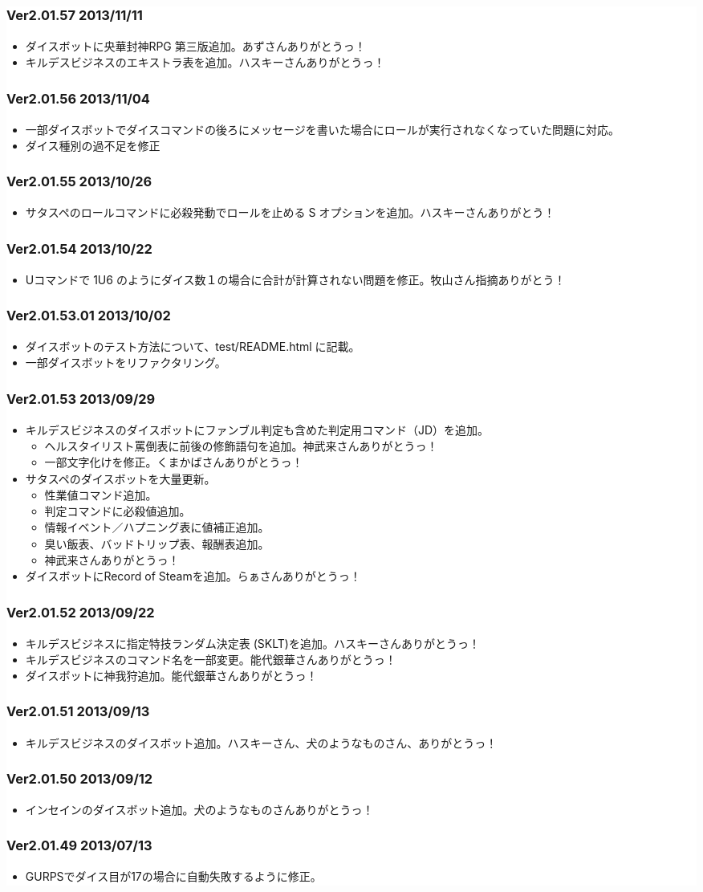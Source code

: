 ### Ver2.01.57 2013/11/11
- ダイスボットに央華封神RPG 第三版追加。あずさんありがとうっ！
- キルデスビジネスのエキストラ表を追加。ハスキーさんありがとうっ！

### Ver2.01.56 2013/11/04
- 一部ダイスボットでダイスコマンドの後ろにメッセージを書いた場合にロールが実行されなくなっていた問題に対応。
- ダイス種別の過不足を修正

### Ver2.01.55 2013/10/26
- サタスペのロールコマンドに必殺発動でロールを止める S オプションを追加。ハスキーさんありがとう！

### Ver2.01.54 2013/10/22
- Uコマンドで 1U6 のようにダイス数１の場合に合計が計算されない問題を修正。牧山さん指摘ありがとう！

### Ver2.01.53.01 2013/10/02
- ダイスボットのテスト方法について、test/README.html に記載。
- 一部ダイスボットをリファクタリング。

### Ver2.01.53 2013/09/29
- キルデスビジネスのダイスボットにファンブル判定も含めた判定用コマンド（JD）を追加。
  - ヘルスタイリスト罵倒表に前後の修飾語句を追加。神武来さんありがとうっ！
  - 一部文字化けを修正。くまかばさんありがとうっ！
- サタスペのダイスボットを大量更新。
  - 性業値コマンド追加。
  - 判定コマンドに必殺値追加。
  - 情報イベント／ハプニング表に値補正追加。
  - 臭い飯表、バッドトリップ表、報酬表追加。
  - 神武来さんありがとうっ！
- ダイスボットにRecord of Steamを追加。らぁさんありがとうっ！

### Ver2.01.52 2013/09/22
- キルデスビジネスに指定特技ランダム決定表 (SKLT)を追加。ハスキーさんありがとうっ！
- キルデスビジネスのコマンド名を一部変更。能代銀華さんありがとうっ！
- ダイスボットに神我狩追加。能代銀華さんありがとうっ！

### Ver2.01.51 2013/09/13
- キルデスビジネスのダイスボット追加。ハスキーさん、犬のようなものさん、ありがとうっ！

### Ver2.01.50 2013/09/12
- インセインのダイスボット追加。犬のようなものさんありがとうっ！

### Ver2.01.49 2013/07/13
- GURPSでダイス目が17の場合に自動失敗するように修正。
